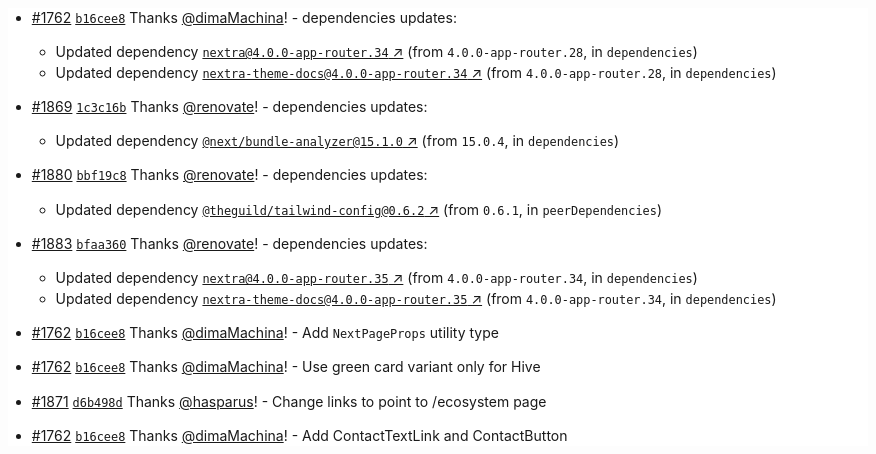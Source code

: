 - [#1762](https://github.com/the-guild-org/docs/pull/1762)
  [`b16cee8`](https://github.com/the-guild-org/docs/commit/b16cee85a4e82165ee91c19abba8989cfa210c3f)
  Thanks [@dimaMachina](https://github.com/dimaMachina)! - dependencies updates:

  - Updated dependency
    [`nextra@4.0.0-app-router.34` ↗︎](https://www.npmjs.com/package/nextra/v/4.0.0) (from
    `4.0.0-app-router.28`, in `dependencies`)
  - Updated dependency
    [`nextra-theme-docs@4.0.0-app-router.34` ↗︎](https://www.npmjs.com/package/nextra-theme-docs/v/4.0.0)
    (from `4.0.0-app-router.28`, in `dependencies`)

- [#1869](https://github.com/the-guild-org/docs/pull/1869)
  [`1c3c16b`](https://github.com/the-guild-org/docs/commit/1c3c16bbf73b29b7987f0223691ad5d1841ef084)
  Thanks [@renovate](https://github.com/apps/renovate)! - dependencies updates:

  - Updated dependency
    [`@next/bundle-analyzer@15.1.0` ↗︎](https://www.npmjs.com/package/@next/bundle-analyzer/v/15.1.0)
    (from `15.0.4`, in `dependencies`)

- [#1880](https://github.com/the-guild-org/docs/pull/1880)
  [`bbf19c8`](https://github.com/the-guild-org/docs/commit/bbf19c8747b631c8b8b192f402d0a57eb596ee68)
  Thanks [@renovate](https://github.com/apps/renovate)! - dependencies updates:

  - Updated dependency
    [`@theguild/tailwind-config@0.6.2` ↗︎](https://www.npmjs.com/package/@theguild/tailwind-config/v/0.6.2)
    (from `0.6.1`, in `peerDependencies`)

- [#1883](https://github.com/the-guild-org/docs/pull/1883)
  [`bfaa360`](https://github.com/the-guild-org/docs/commit/bfaa3609d5333230fd85afdadacf20f42568b4f4)
  Thanks [@renovate](https://github.com/apps/renovate)! - dependencies updates:

  - Updated dependency
    [`nextra@4.0.0-app-router.35` ↗︎](https://www.npmjs.com/package/nextra/v/4.0.0) (from
    `4.0.0-app-router.34`, in `dependencies`)
  - Updated dependency
    [`nextra-theme-docs@4.0.0-app-router.35` ↗︎](https://www.npmjs.com/package/nextra-theme-docs/v/4.0.0)
    (from `4.0.0-app-router.34`, in `dependencies`)

- [#1762](https://github.com/the-guild-org/docs/pull/1762)
  [`b16cee8`](https://github.com/the-guild-org/docs/commit/b16cee85a4e82165ee91c19abba8989cfa210c3f)
  Thanks [@dimaMachina](https://github.com/dimaMachina)! - Add `NextPageProps` utility type

- [#1762](https://github.com/the-guild-org/docs/pull/1762)
  [`b16cee8`](https://github.com/the-guild-org/docs/commit/b16cee85a4e82165ee91c19abba8989cfa210c3f)
  Thanks [@dimaMachina](https://github.com/dimaMachina)! - Use green card variant only for Hive

- [#1871](https://github.com/the-guild-org/docs/pull/1871)
  [`d6b498d`](https://github.com/the-guild-org/docs/commit/d6b498d0dfb9e2c3b86386c9ece34680c2ae5db9)
  Thanks [@hasparus](https://github.com/hasparus)! - Change links to point to /ecosystem page

- [#1762](https://github.com/the-guild-org/docs/pull/1762)
  [`b16cee8`](https://github.com/the-guild-org/docs/commit/b16cee85a4e82165ee91c19abba8989cfa210c3f)
  Thanks [@dimaMachina](https://github.com/dimaMachina)! - Add ContactTextLink and ContactButton
